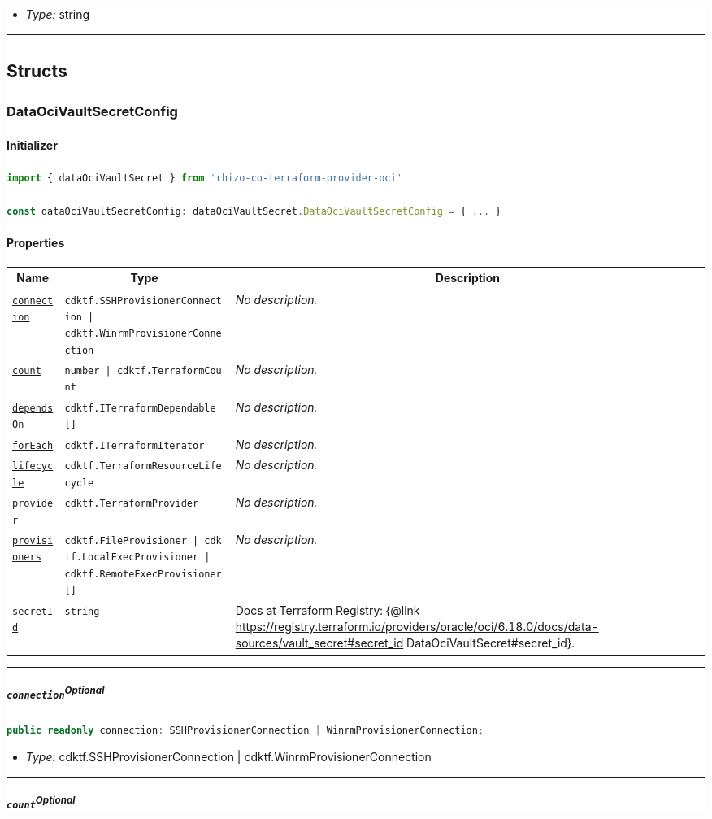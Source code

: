 - *Type:* string

---

## Structs <a name="Structs" id="Structs"></a>

### DataOciVaultSecretConfig <a name="DataOciVaultSecretConfig" id="rhizo-co-terraform-provider-oci.dataOciVaultSecret.DataOciVaultSecretConfig"></a>

#### Initializer <a name="Initializer" id="rhizo-co-terraform-provider-oci.dataOciVaultSecret.DataOciVaultSecretConfig.Initializer"></a>

```typescript
import { dataOciVaultSecret } from 'rhizo-co-terraform-provider-oci'

const dataOciVaultSecretConfig: dataOciVaultSecret.DataOciVaultSecretConfig = { ... }
```

#### Properties <a name="Properties" id="Properties"></a>

| **Name** | **Type** | **Description** |
| --- | --- | --- |
| <code><a href="#rhizo-co-terraform-provider-oci.dataOciVaultSecret.DataOciVaultSecretConfig.property.connection">connection</a></code> | <code>cdktf.SSHProvisionerConnection \| cdktf.WinrmProvisionerConnection</code> | *No description.* |
| <code><a href="#rhizo-co-terraform-provider-oci.dataOciVaultSecret.DataOciVaultSecretConfig.property.count">count</a></code> | <code>number \| cdktf.TerraformCount</code> | *No description.* |
| <code><a href="#rhizo-co-terraform-provider-oci.dataOciVaultSecret.DataOciVaultSecretConfig.property.dependsOn">dependsOn</a></code> | <code>cdktf.ITerraformDependable[]</code> | *No description.* |
| <code><a href="#rhizo-co-terraform-provider-oci.dataOciVaultSecret.DataOciVaultSecretConfig.property.forEach">forEach</a></code> | <code>cdktf.ITerraformIterator</code> | *No description.* |
| <code><a href="#rhizo-co-terraform-provider-oci.dataOciVaultSecret.DataOciVaultSecretConfig.property.lifecycle">lifecycle</a></code> | <code>cdktf.TerraformResourceLifecycle</code> | *No description.* |
| <code><a href="#rhizo-co-terraform-provider-oci.dataOciVaultSecret.DataOciVaultSecretConfig.property.provider">provider</a></code> | <code>cdktf.TerraformProvider</code> | *No description.* |
| <code><a href="#rhizo-co-terraform-provider-oci.dataOciVaultSecret.DataOciVaultSecretConfig.property.provisioners">provisioners</a></code> | <code>cdktf.FileProvisioner \| cdktf.LocalExecProvisioner \| cdktf.RemoteExecProvisioner[]</code> | *No description.* |
| <code><a href="#rhizo-co-terraform-provider-oci.dataOciVaultSecret.DataOciVaultSecretConfig.property.secretId">secretId</a></code> | <code>string</code> | Docs at Terraform Registry: {@link https://registry.terraform.io/providers/oracle/oci/6.18.0/docs/data-sources/vault_secret#secret_id DataOciVaultSecret#secret_id}. |

---

##### `connection`<sup>Optional</sup> <a name="connection" id="rhizo-co-terraform-provider-oci.dataOciVaultSecret.DataOciVaultSecretConfig.property.connection"></a>

```typescript
public readonly connection: SSHProvisionerConnection | WinrmProvisionerConnection;
```

- *Type:* cdktf.SSHProvisionerConnection | cdktf.WinrmProvisionerConnection

---

##### `count`<sup>Optional</sup> <a name="count" id="rhizo-co-terraform-provider-oci.dataOciVaultSecret.DataOciVaultSecretConfig.property.count"></a>
